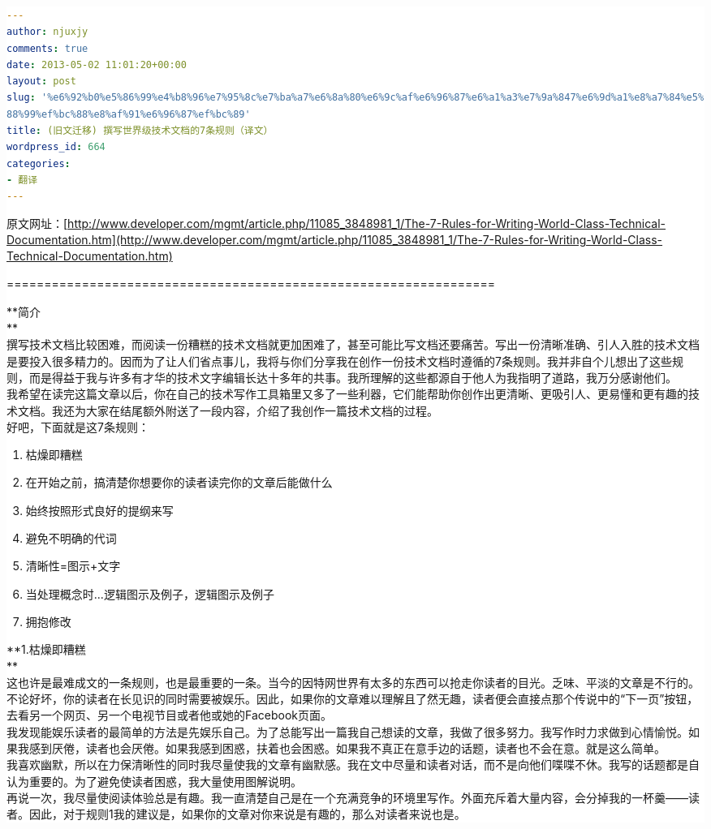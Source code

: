 ```yaml
---
author: njuxjy
comments: true
date: 2013-05-02 11:01:20+00:00
layout: post
slug: '%e6%92%b0%e5%86%99%e4%b8%96%e7%95%8c%e7%ba%a7%e6%8a%80%e6%9c%af%e6%96%87%e6%a1%a3%e7%9a%847%e6%9d%a1%e8%a7%84%e5%88%99%ef%bc%88%e8%af%91%e6%96%87%ef%bc%89'
title: (旧文迁移) 撰写世界级技术文档的7条规则（译文）
wordpress_id: 664
categories:
- 翻译
---
```


原文网址：[http://www.developer.com/mgmt/article.php/11085_3848981_1/The-7-Rules-for-Writing-World-Class-Technical-Documentation.htm](http://www.developer.com/mgmt/article.php/11085_3848981_1/The-7-Rules-for-Writing-World-Class-Technical-Documentation.htm)

 

=================================================================     
     
**简介       
**      
撰写技术文档比较困难，而阅读一份糟糕的技术文档就更加困难了，甚至可能比写文档还要痛苦。写出一份清晰准确、引人入胜的技术文档是要投入很多精力的。因而为了让人们省点事儿，我将与你们分享我在创作一份技术文档时遵循的7条规则。我并非自个儿想出了这些规则，而是得益于我与许多有才华的技术文字编辑长达十多年的共事。我所理解的这些都源自于他人为我指明了道路，我万分感谢他们。      
我希望在读完这篇文章以后，你在自己的技术写作工具箱里又多了一些利器，它们能帮助你创作出更清晰、更吸引人、更易懂和更有趣的技术文档。我还为大家在结尾额外附送了一段内容，介绍了我创作一篇技术文档的过程。      
好吧，下面就是这7条规则：

 

  
  1. 枯燥即糟糕 
   
  2. 在开始之前，搞清楚你想要你的读者读完你的文章后能做什么 
   
  3. 始终按照形式良好的提纲来写 
   
  4. 避免不明确的代词 
   
  5. 清晰性=图示+文字 
   
  6. 当处理概念时...逻辑图示及例子，逻辑图示及例子 
   
  7. 拥抱修改
 

 

**1.枯燥即糟糕       
**      
这也许是最难成文的一条规则，也是最重要的一条。当今的因特网世界有太多的东西可以抢走你读者的目光。乏味、平淡的文章是不行的。不论好坏，你的读者在长见识的同时需要被娱乐。因此，如果你的文章难以理解且了然无趣，读者便会直接点那个传说中的“下一页”按钮，去看另一个网页、另一个电视节目或者他或她的Facebook页面。      
我发现能娱乐读者的最简单的方法是先娱乐自己。为了总能写出一篇我自己想读的文章，我做了很多努力。我写作时力求做到心情愉悦。如果我感到厌倦，读者也会厌倦。如果我感到困惑，扶着也会困惑。如果我不真正在意手边的话题，读者也不会在意。就是这么简单。      
我喜欢幽默，所以在力保清晰性的同时我尽量使我的文章有幽默感。我在文中尽量和读者对话，而不是向他们喋喋不休。我写的话题都是自认为重要的。为了避免使读者困惑，我大量使用图解说明。      
再说一次，我尽量使阅读体验总是有趣。我一直清楚自己是在一个充满竞争的环境里写作。外面充斥着大量内容，会分掉我的一杯羹——读者。因此，对于规则1我的建议是，如果你的文章对你来说是有趣的，那么对读者来说也是。
